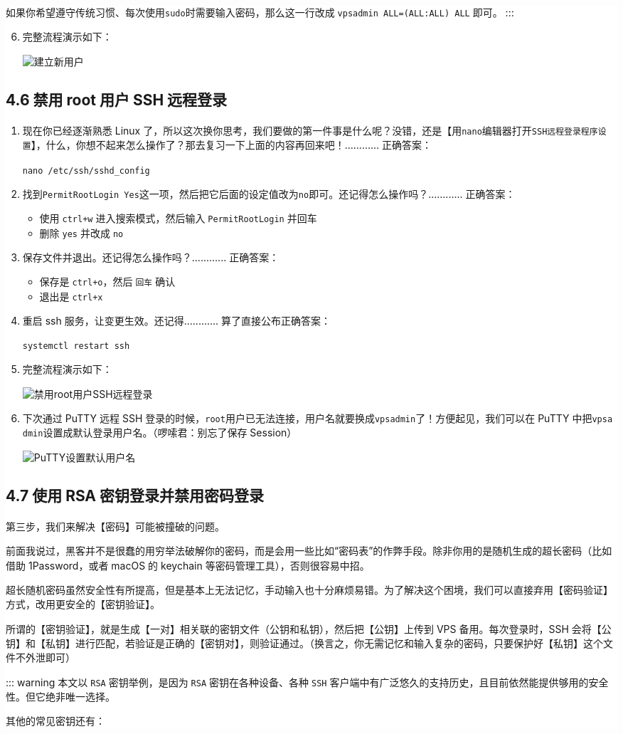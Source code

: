    如果你希望遵守传统习惯、每次使用`sudo`时需要输入密码，那么这一行改成 `vpsadmin ALL=(ALL:ALL) ALL` 即可。
   :::

6. 完整流程演示如下：

   ![建立新用户](./ch04-img05-sudo-full.gif)

## 4.6 禁用 root 用户 SSH 远程登录

1. 现在你已经逐渐熟悉 Linux 了，所以这次换你思考，我们要做的第一件事是什么呢？没错，还是【用`nano`编辑器打开`SSH远程登录程序设置`】，什么，你想不起来怎么操作了？那去复习一下上面的内容再回来吧！............ 正确答案：

   ```shell
   nano /etc/ssh/sshd_config
   ```

2. 找到`PermitRootLogin Yes`这一项，然后把它后面的设定值改为`no`即可。还记得怎么操作吗？............ 正确答案：

   - 使用 `ctrl+w` 进入搜索模式，然后输入 `PermitRootLogin` 并回车
   - 删除 `yes` 并改成 `no`

3. 保存文件并退出。还记得怎么操作吗？............ 正确答案：

   - 保存是 `ctrl+o`，然后 `回车` 确认
   - 退出是 `ctrl+x`

4. 重启 ssh 服务，让变更生效。还记得............ 算了直接公布正确答案：

   ```shell
   systemctl restart ssh
   ```

5. 完整流程演示如下：

   ![禁用root用户SSH远程登录](./ch04-img06-ssh-no-root-full.gif)

6. 下次通过 PuTTY 远程 SSH 登录的时候，`root`用户已无法连接，用户名就要换成`vpsadmin`了！方便起见，我们可以在 PuTTY 中把`vpsadmin`设置成默认登录用户名。（啰嗦君：别忘了保存 Session）

   ![PuTTY设置默认用户名](./ch04-img07-putty-default-user.png)

## 4.7 使用 RSA 密钥登录并禁用密码登录

第三步，我们来解决【密码】可能被撞破的问题。

前面我说过，黑客并不是很蠢的用穷举法破解你的密码，而是会用一些比如“密码表”的作弊手段。除非你用的是随机生成的超长密码（比如借助 1Password，或者 macOS 的 keychain 等密码管理工具），否则很容易中招。

超长随机密码虽然安全性有所提高，但是基本上无法记忆，手动输入也十分麻烦易错。为了解决这个困境，我们可以直接弃用【密码验证】方式，改用更安全的【密钥验证】。

所谓的【密钥验证】，就是生成【一对】相关联的密钥文件（公钥和私钥），然后把【公钥】上传到 VPS 备用。每次登录时，SSH 会将【公钥】和【私钥】进行匹配，若验证是正确的【密钥对】，则验证通过。（换言之，你无需记忆和输入复杂的密码，只要保护好【私钥】这个文件不外泄即可）

::: warning
本文以 `RSA` 密钥举例，是因为 `RSA` 密钥在各种设备、各种 `SSH` 客户端中有广泛悠久的支持历史，且目前依然能提供够用的安全性。但它绝非唯一选择。

其他的常见密钥还有：
